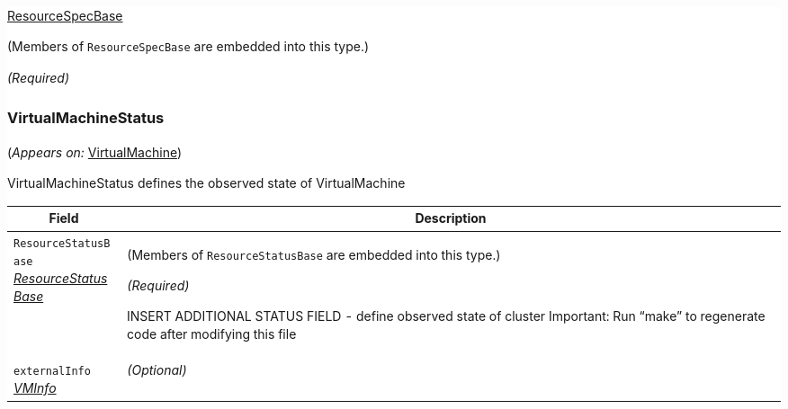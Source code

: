 <a href="#onecloud.yunion.io/v1.ResourceSpecBase">
ResourceSpecBase
</a>
</em>
</td>
<td>
<p>
(Members of <code>ResourceSpecBase</code> are embedded into this type.)
</p>
<em>(Required)</em>
</td>
</tr>
</tbody>
</table>
<h3 id="onecloud.yunion.io/v1.VirtualMachineStatus">VirtualMachineStatus
</h3>
<p>
(<em>Appears on:</em>
<a href="#onecloud.yunion.io/v1.VirtualMachine">VirtualMachine</a>)
</p>
<p>
<p>VirtualMachineStatus defines the observed state of VirtualMachine</p>
</p>
<table>
<thead>
<tr>
<th>Field</th>
<th>Description</th>
</tr>
</thead>
<tbody>
<tr>
<td>
<code>ResourceStatusBase</code></br>
<em>
<a href="#onecloud.yunion.io/v1.ResourceStatusBase">
ResourceStatusBase
</a>
</em>
</td>
<td>
<p>
(Members of <code>ResourceStatusBase</code> are embedded into this type.)
</p>
<em>(Required)</em>
<p>INSERT ADDITIONAL STATUS FIELD - define observed state of cluster
Important: Run &ldquo;make&rdquo; to regenerate code after modifying this file</p>
</td>
</tr>
<tr>
<td>
<code>externalInfo</code></br>
<em>
<a href="#onecloud.yunion.io/v1.VMInfo">
VMInfo
</a>
</em>
</td>
<td>
<em>(Optional)</em>
</td>
</tr>
</tbody>
</table>